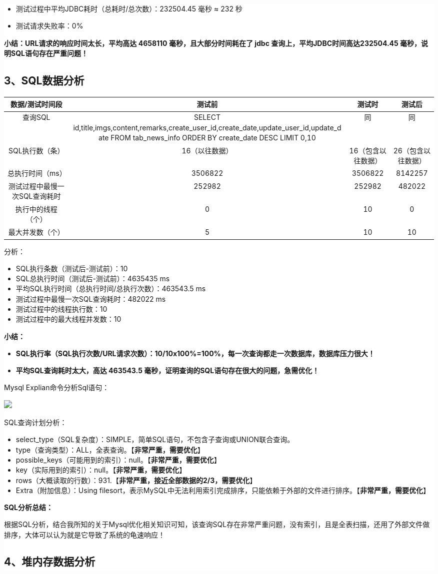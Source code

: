 - 测试过程中平均JDBC耗时（总耗时/总次数）：232504.45 毫秒  ≈ 232 秒

- 测试请求失败率：0%

**小结：URL请求的响应时间太长，平均高达 4658110 毫秒，且大部分时间耗在了 jdbc 查询上，平均JDBC时间高达232504.45 毫秒，说明SQL语句存在严重问题！**

## 3、SQL数据分析

|        数据/测试时间段        |                            测试前                            |       测试时       |       测试后       |
| :---------------------------: | :----------------------------------------------------------: | :----------------: | :----------------: |
|            查询SQL            | SELECT id,title,imgs,content,remarks,create_user_id,create_date,update_user_id,update_date FROM tab_news_info ORDER BY create_date DESC LIMIT 0,10 |         同         |         同         |
|        SQL执行数（条）        |                        16（以往数据）                        | 16（包含以往数据） | 26（包含以往数据） |
|       总执行时间（ms）        |                           3506822                            |      3506822       |      8142257       |
| 测试过程中最慢一次SQL查询耗时 |                            252982                            |       252982       |       482022       |
|      执行中的线程（个）       |                              0                               |         10         |         0          |
|       最大并发数（个）        |                              5                               |         10         |         10         |

分析：

- SQL执行条数（测试后-测试前）：10
- SQL总执行时间（测试后-测试前）：4635435 ms
- 平均SQL执行时间（总执行时间/总执行次数）：463543.5 ms
- 测试过程中最慢一次SQL查询耗时：482022 ms
- 测试过程中的线程执行数：10 
- 测试过程中的最大线程并发数：10

**小结：**

- **SQL执行率（SQL执行次数/URL请求次数）：10/10x100%=100%，每一次查询都走一次数据库，数据库压力很大！**

- **平均SQL查询耗时太大，高达 463543.5 毫秒，证明查询的SQL语句存在很大的问题，急需优化！**

  

Mysql Explian命令分析Sql语句：

![](/images/mvc/Explian信息.png)

SQL查询计划分析：

- select_type（SQL复杂度）：SIMPLE，简单SQL语句，不包含子查询或UNION联合查询。
- type（查询类型）：ALL，全表查询。【**非常严重，需要优化**】
- possible_keys（可能用到的索引）：null。【**非常严重，需要优化**】
- key（实际用到的索引）：null。【**非常严重，需要优化**】
- rows（大概读取的行数）：931.【**非常严重，接近全部数据的2/3，需要优化**】
- Extra（附加信息）：Using filesort，表示MySQL中无法利用索引完成排序，只能依赖于外部的文件进行排序。【**非常严重，需要优化**】

**SQL分析总结：**

​	根据SQL分析，结合我所知的关于Mysql优化相关知识可知，该查询SQL存在非常严重问题，没有索引，且是全表扫描，还用了外部文件做排序，大体可以认为就是它导致了系统的龟速响应！

## 4、堆内存数据分析

